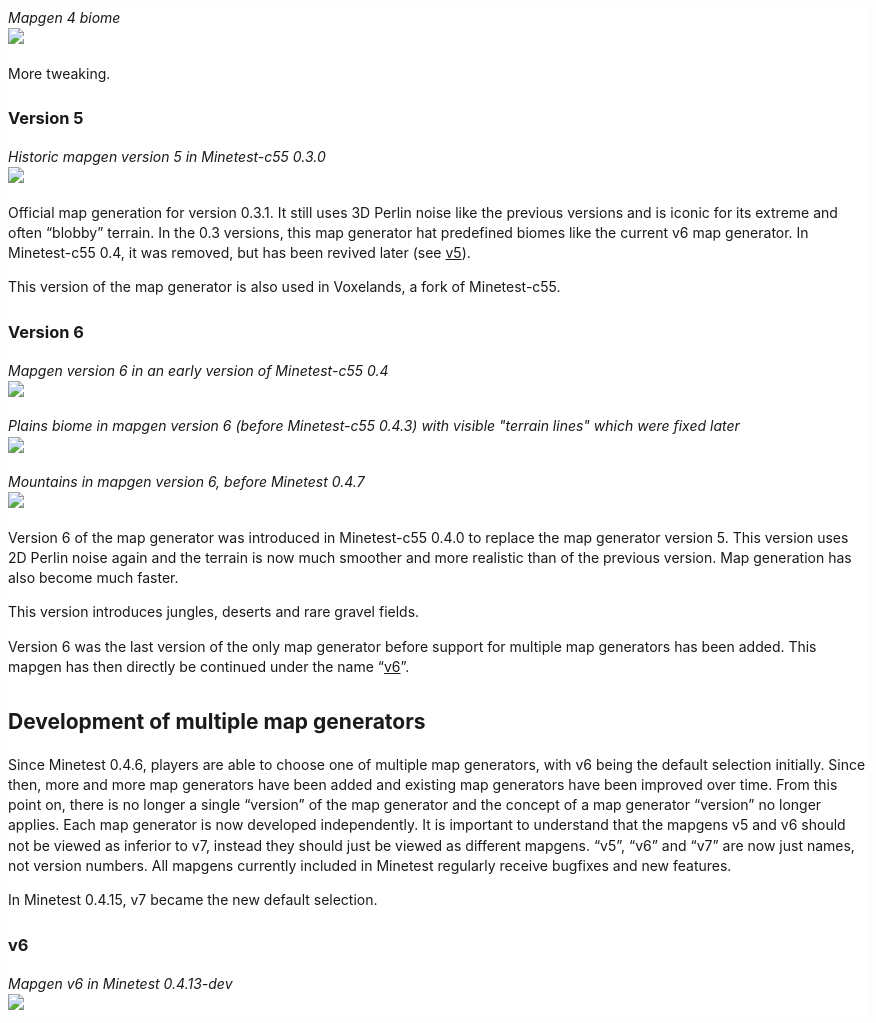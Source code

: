 *Mapgen 4 biome*  
[![](/images/mapgen/Mapgenv3_4.jpeg)](/images/mapgen/Mapgenv3_4.jpeg)

More tweaking.

### Version 5

*Historic mapgen version 5 in Minetest-c55 0.3.0*  
[![](/images/mapgen/Minetest_mapgen5_funky.jpeg)](/images/mapgen/Minetest_mapgen5_funky.jpeg)

Official map generation for version 0.3.1. It still uses 3D Perlin noise like the previous versions and is iconic for its extreme and often “blobby” terrain. In the 0.3 versions, this map generator hat predefined biomes like the current v6 map generator. In Minetest-c55 0.4, it was removed, but has been revived later (see [v5](#v5)).

This version of the map generator is also used in Voxelands, a fork of Minetest-c55.

### Version 6

*Mapgen version 6 in an early version of Minetest-c55 0.4*  
[![](/images/mapgen/Screenshot_2438759180_mapgenv6.jpeg)](/images/mapgen/Screenshot_2438759180_mapgenv6.jpeg)

*Plains biome in mapgen version 6 (before Minetest-c55 0.4.3) with visible "terrain lines" which were fixed later*  
[![](/images/mapgen/Plains.png)](/images/mapgen/Plains.png)

*Mountains in mapgen version 6, before Minetest 0.4.7*  
[![](/images/mapgen/Mountain.png)](/images/mapgen/Mountain.png)

Version 6 of the map generator was introduced in Minetest-c55 0.4.0 to replace the map generator version 5. This version uses 2D Perlin noise again and the terrain is now much smoother and more realistic than of the previous version. Map generation has also become much faster.

This version introduces jungles, deserts and rare gravel fields.

Version 6 was the last version of the only map generator before support for multiple map generators has been added. This mapgen has then directly be continued under the name “[v6](#v6)”.

Development of multiple map generators
--------------------------------------

Since Minetest 0.4.6, players are able to choose one of multiple map generators, with v6 being the default selection initially. Since then, more and more map generators have been added and existing map generators have been improved over time. From this point on, there is no longer a single “version” of the map generator and the concept of a map generator “version” no longer applies. Each map generator is now developed independently. It is important to understand that the mapgens v5 and v6 should not be viewed as inferior to v7, instead they should just be viewed as different mapgens. “v5”, “v6” and “v7” are now just names, not version numbers. All mapgens currently included in Minetest regularly receive bugfixes and new features.

In Minetest 0.4.15, v7 became the new default selection.

### v6

*Mapgen v6 in Minetest 0.4.13-dev*  
[![](/images/mapgen/Mapgen_v6.jpg)](/images/mapgen/Mapgen_v6.jpg)
